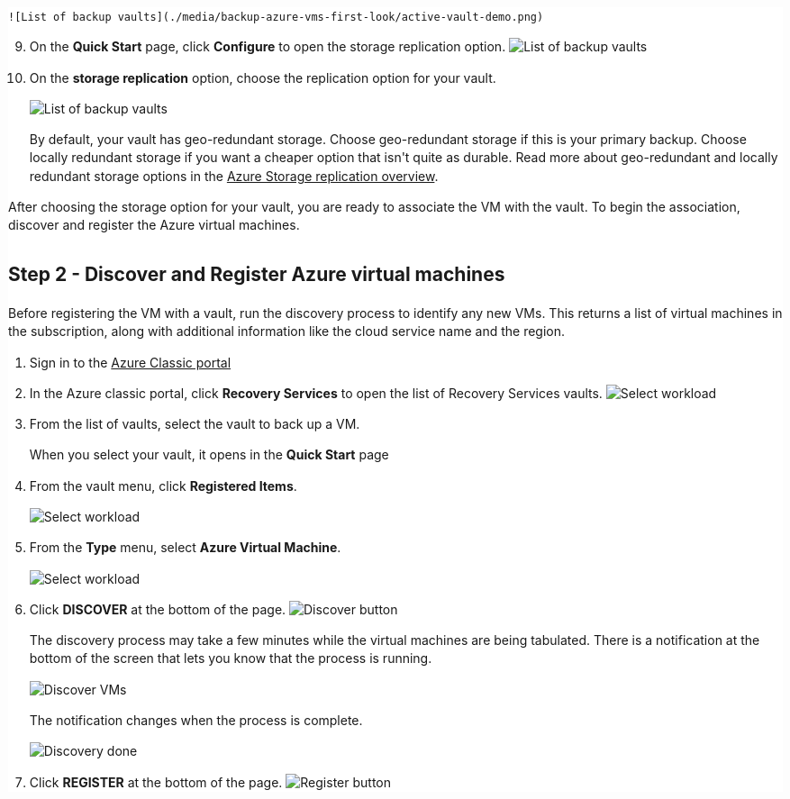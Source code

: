     ![List of backup vaults](./media/backup-azure-vms-first-look/active-vault-demo.png)

9. On the **Quick Start** page, click **Configure** to open the storage replication option.
    ![List of backup vaults](./media/backup-azure-vms-first-look/configure-storage.png)

10. On the **storage replication** option, choose the replication option for your vault.

    ![List of backup vaults](./media/backup-azure-vms-first-look/backup-vault-storage-options-border.png)

    By default, your vault has geo-redundant storage. Choose geo-redundant storage if this is your primary backup. Choose locally redundant storage if you want a cheaper option that isn't quite as durable. Read more about geo-redundant and locally redundant storage options in the [Azure Storage replication overview](../storage/storage-redundancy.md).

After choosing the storage option for your vault, you are ready to associate the VM with the vault. To begin the association, discover and register the Azure virtual machines.

## Step 2 - Discover and Register Azure virtual machines
Before registering the VM with a vault, run the discovery process to identify any new VMs. This returns a list of virtual machines in the subscription, along with additional information like the cloud service name and the region.

1. Sign in to the [Azure Classic portal](http://manage.windowsazure.com/)

2. In the Azure classic portal, click **Recovery Services** to open the list of Recovery Services vaults.
    ![Select workload](./media/backup-azure-vms-first-look/recovery-services-icon.png)

3. From the list of vaults, select the vault to back up a VM.

    When you select your vault, it opens in the **Quick Start** page

4. From the vault menu, click **Registered Items**.

    ![Select workload](./media/backup-azure-vms-first-look/configure-registered-items.png)

5. From the **Type** menu, select **Azure Virtual Machine**.

    ![Select workload](./media/backup-azure-vms/discovery-select-workload.png)

6. Click **DISCOVER** at the bottom of the page.
    ![Discover button](./media/backup-azure-vms/discover-button-only.png)

    The discovery process may take a few minutes while the virtual machines are being tabulated. There is a notification at the bottom of the screen that lets you know that the process is running.

    ![Discover VMs](./media/backup-azure-vms/discovering-vms.png)

    The notification changes when the process is complete.

    ![Discovery done](./media/backup-azure-vms-first-look/discovery-complete.png)

7. Click **REGISTER** at the bottom of the page.
    ![Register button](./media/backup-azure-vms-first-look/register-icon.png)

